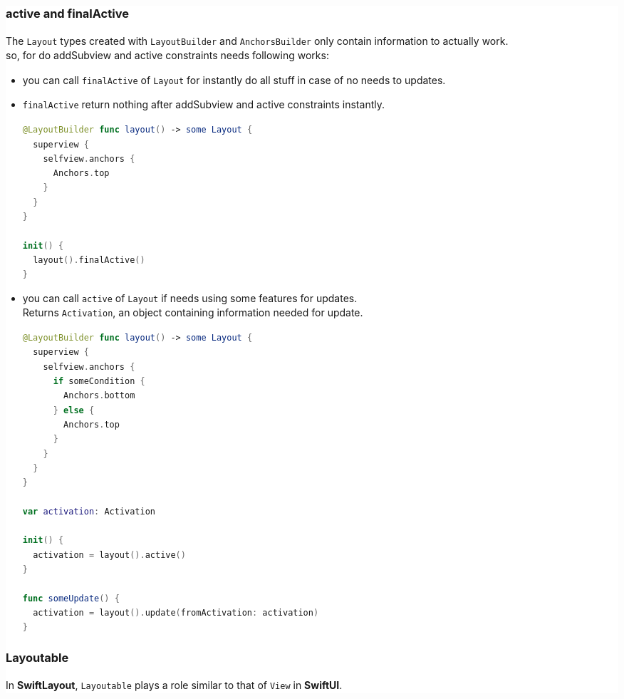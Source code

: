 ### active and finalActive

The `Layout` types created with `LayoutBuilder` and `AnchorsBuilder` only contain information to actually work.  
so, for do addSubview and active constraints needs following works:

- you can call `finalActive` of `Layout` for instantly do all stuff in case of no needs to updates.

- `finalActive` return nothing after addSubview and active constraints instantly.
  
  ```swift
  @LayoutBuilder func layout() -> some Layout {
    superview {
      selfview.anchors {
        Anchors.top
      }
    }
  }
  
  init() {
    layout().finalActive()
  }
  ```

- you can call `active` of `Layout` if needs using some features for updates.  
  Returns `Activation`, an object containing information needed for update.
  
  ```swift
  @LayoutBuilder func layout() -> some Layout {
    superview {
      selfview.anchors {
        if someCondition {
          Anchors.bottom
        } else {
          Anchors.top
        }
      }
    }
  }
  
  var activation: Activation
  
  init() {
    activation = layout().active()
  }
  
  func someUpdate() {
    activation = layout().update(fromActivation: activation)
  }
  ```

### Layoutable

In **SwiftLayout**, `Layoutable` plays a role similar to that of `View` in **SwiftUI**.
